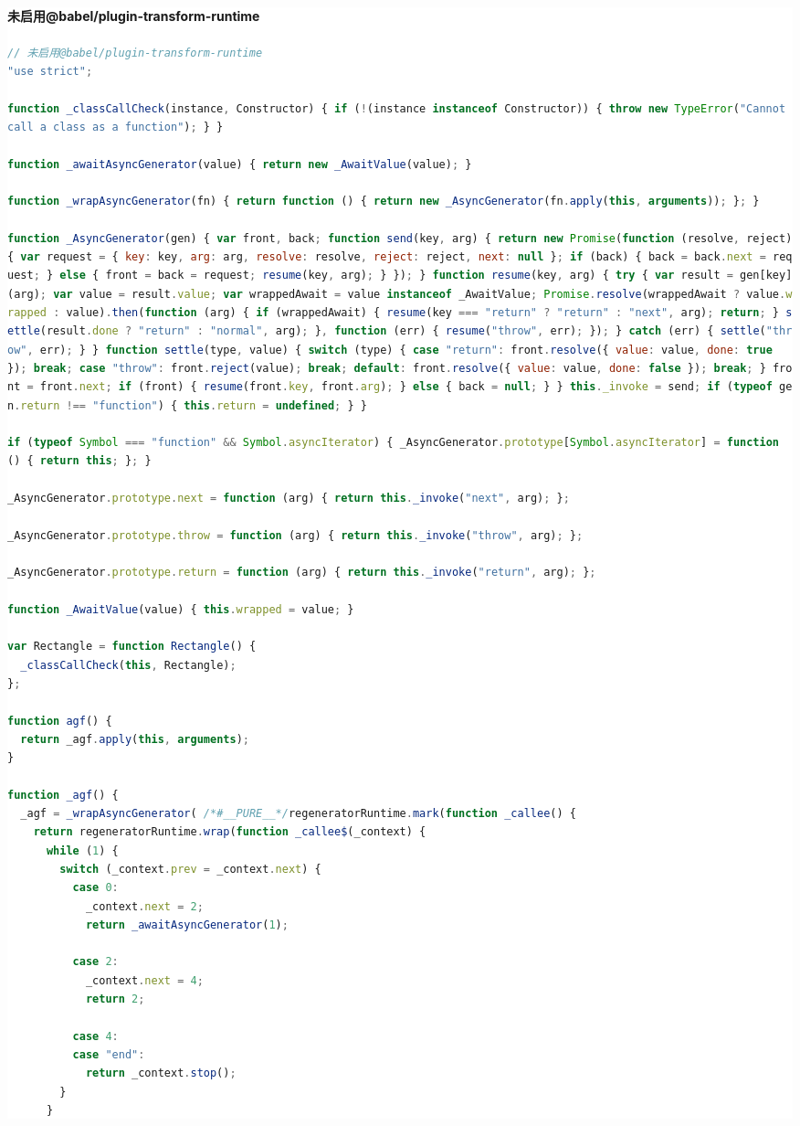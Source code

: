 #### 未启用@babel/plugin-transform-runtime

```js
// 未启用@babel/plugin-transform-runtime
"use strict";

function _classCallCheck(instance, Constructor) { if (!(instance instanceof Constructor)) { throw new TypeError("Cannot call a class as a function"); } }

function _awaitAsyncGenerator(value) { return new _AwaitValue(value); }

function _wrapAsyncGenerator(fn) { return function () { return new _AsyncGenerator(fn.apply(this, arguments)); }; }

function _AsyncGenerator(gen) { var front, back; function send(key, arg) { return new Promise(function (resolve, reject) { var request = { key: key, arg: arg, resolve: resolve, reject: reject, next: null }; if (back) { back = back.next = request; } else { front = back = request; resume(key, arg); } }); } function resume(key, arg) { try { var result = gen[key](arg); var value = result.value; var wrappedAwait = value instanceof _AwaitValue; Promise.resolve(wrappedAwait ? value.wrapped : value).then(function (arg) { if (wrappedAwait) { resume(key === "return" ? "return" : "next", arg); return; } settle(result.done ? "return" : "normal", arg); }, function (err) { resume("throw", err); }); } catch (err) { settle("throw", err); } } function settle(type, value) { switch (type) { case "return": front.resolve({ value: value, done: true }); break; case "throw": front.reject(value); break; default: front.resolve({ value: value, done: false }); break; } front = front.next; if (front) { resume(front.key, front.arg); } else { back = null; } } this._invoke = send; if (typeof gen.return !== "function") { this.return = undefined; } }

if (typeof Symbol === "function" && Symbol.asyncIterator) { _AsyncGenerator.prototype[Symbol.asyncIterator] = function () { return this; }; }

_AsyncGenerator.prototype.next = function (arg) { return this._invoke("next", arg); };

_AsyncGenerator.prototype.throw = function (arg) { return this._invoke("throw", arg); };

_AsyncGenerator.prototype.return = function (arg) { return this._invoke("return", arg); };

function _AwaitValue(value) { this.wrapped = value; }

var Rectangle = function Rectangle() {
  _classCallCheck(this, Rectangle);
};

function agf() {
  return _agf.apply(this, arguments);
}

function _agf() {
  _agf = _wrapAsyncGenerator( /*#__PURE__*/regeneratorRuntime.mark(function _callee() {
    return regeneratorRuntime.wrap(function _callee$(_context) {
      while (1) {
        switch (_context.prev = _context.next) {
          case 0:
            _context.next = 2;
            return _awaitAsyncGenerator(1);

          case 2:
            _context.next = 4;
            return 2;

          case 4:
          case "end":
            return _context.stop();
        }
      }
```